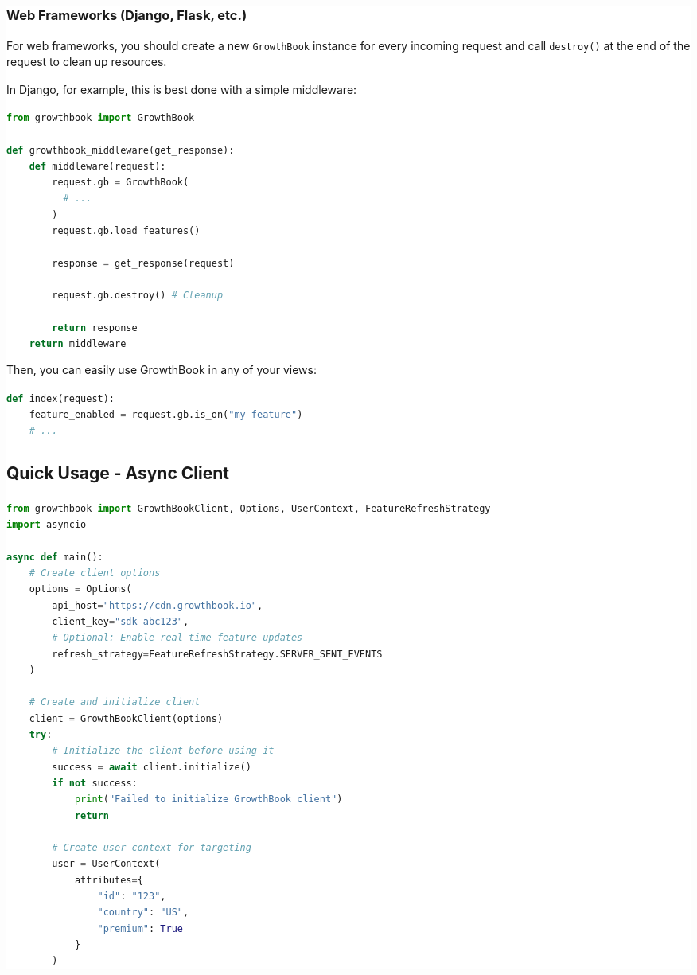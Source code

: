 ### Web Frameworks (Django, Flask, etc.)

For web frameworks, you should create a new `GrowthBook` instance for every incoming request and call `destroy()` at the end of the request to clean up resources.

In Django, for example, this is best done with a simple middleware:

```python
from growthbook import GrowthBook

def growthbook_middleware(get_response):
    def middleware(request):
        request.gb = GrowthBook(
          # ...
        )
        request.gb.load_features()

        response = get_response(request)

        request.gb.destroy() # Cleanup

        return response
    return middleware
```

Then, you can easily use GrowthBook in any of your views:

```python
def index(request):
    feature_enabled = request.gb.is_on("my-feature")
    # ...
```

## Quick Usage - Async Client

```python
from growthbook import GrowthBookClient, Options, UserContext, FeatureRefreshStrategy
import asyncio

async def main():
    # Create client options
    options = Options(
        api_host="https://cdn.growthbook.io",
        client_key="sdk-abc123",
        # Optional: Enable real-time feature updates
        refresh_strategy=FeatureRefreshStrategy.SERVER_SENT_EVENTS
    )

    # Create and initialize client
    client = GrowthBookClient(options)
    try:
        # Initialize the client before using it
        success = await client.initialize()
        if not success:
            print("Failed to initialize GrowthBook client")
            return

        # Create user context for targeting
        user = UserContext(
            attributes={
                "id": "123",
                "country": "US",
                "premium": True
            }
        )

```